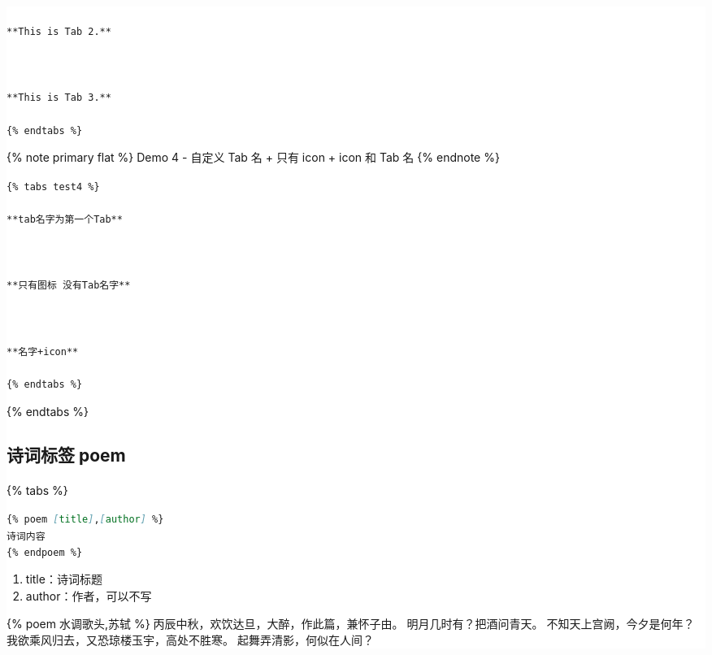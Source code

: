 ```markdown

**This is Tab 2.**



**This is Tab 3.**

{% endtabs %}
```

{% note primary flat %}
Demo 4 - 自定义 Tab 名 + 只有 icon + icon 和 Tab 名
{% endnote %}
```markdown
{% tabs test4 %}

**tab名字为第一个Tab**



**只有图标 没有Tab名字**



**名字+icon**

{% endtabs %}
```

{% endtabs %}

## 诗词标签 poem
{% tabs %}

```markdown
{% poem [title],[author] %}
诗词内容
{% endpoem %}
```



1. title：诗词标题
2. author：作者，可以不写



{% poem 水调歌头,苏轼 %}
丙辰中秋，欢饮达旦，大醉，作此篇，兼怀子由。
明月几时有？把酒问青天。
不知天上宫阙，今夕是何年？
我欲乘风归去，又恐琼楼玉宇，高处不胜寒。
起舞弄清影，何似在人间？
